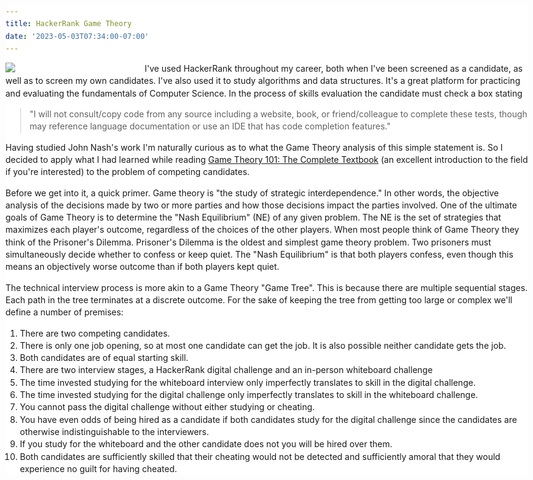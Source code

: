 ```yaml
---
title: HackerRank Game Theory
date: '2023-05-03T07:34:00-07:00'
---
```

<img style="float: left; margin:0 1em 0 0; width: 25%" src="/blog-v3/assets/nash.png"/>

I've used HackerRank throughout my career, both when I've been screened as a candidate, as well as to screen my own candidates.  I've also used it to study algorithms and data structures.  It's a great platform for practicing and evaluating the fundamentals of Computer Science.  In the process of skills evaluation the candidate must check a box stating 

> "I will not consult/copy code from any source including a website, book, or friend/colleague to complete these tests, though may reference language documentation or use an IDE that has code completion features."

Having studied John Nash's work I'm naturally curious as to what the  Game Theory analysis of this simple statement is.  So I decided to apply what I had learned while reading [Game Theory 101: The Complete Textbook](http://gametheory101.com/) (an excellent introduction to the field if you're interested) to the problem of competing candidates.  

Before we get into it, a quick primer.  Game theory is "the study of strategic interdependence."  In other words, the objective analysis of the decisions made by two or more parties and how those decisions impact the parties involved.  One of the ultimate goals of Game Theory is to determine the "Nash Equilibrium" (NE) of any given problem. The NE is the set of strategies that maximizes each player's outcome, regardless of the choices of the other players.  When most people think of Game Theory they think of the Prisoner's Dilemma.  Prisoner's Dilemma is the oldest and simplest game theory problem.  Two prisoners must simultaneously decide whether to confess or keep quiet.  The "Nash Equilibrium" is that both players confess, even though this means an objectively worse outcome than if both players kept quiet. 

The technical interview process is more akin to a Game Theory "Game Tree".  This is because there are multiple sequential stages.  Each path in the tree terminates at a discrete outcome.  For the sake of keeping the tree from getting too large or complex we'll define a number of premises:

1. There are two competing candidates.
2. There is only one job opening, so at most one candidate can get the job.  It is also possible neither candidate gets the job.
3. Both candidates are of equal starting skill.
4. There are two interview stages, a HackerRank digital challenge and an in-person whiteboard challenge
5. The time invested studying for the whiteboard interview only imperfectly translates to skill in the digital challenge.
6. The time invested studying for the digital challenge only imperfectly translates to skill in the whiteboard challenge.
7. You cannot pass the digital challenge without either studying or cheating.
8. You have even odds of being hired as a candidate if both candidates study for the digital challenge since the candidates are otherwise indistinguishable to the interviewers.
9. If you study for the whiteboard and the other candidate does not you will be hired over them.
10. Both candidates are sufficiently skilled that their cheating would not be detected and sufficiently amoral that they would experience no guilt for having cheated.
